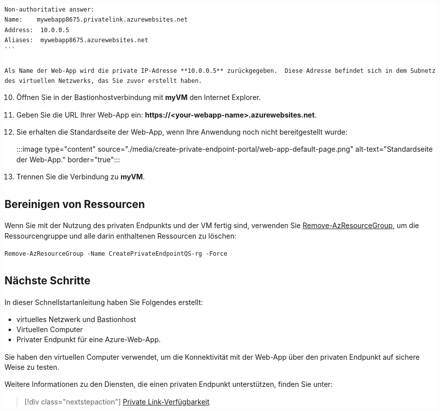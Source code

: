     Non-authoritative answer:
    Name:    mywebapp8675.privatelink.azurewebsites.net
    Address:  10.0.0.5
    Aliases:  mywebapp8675.azurewebsites.net
    ```

    Als Name der Web-App wird die private IP-Adresse **10.0.0.5** zurückgegeben.  Diese Adresse befindet sich in dem Subnetz des virtuellen Netzwerks, das Sie zuvor erstellt haben.

10. Öffnen Sie in der Bastionhostverbindung mit **myVM** den Internet Explorer.

11. Geben Sie die URL Ihrer Web-App ein: **https://\<your-webapp-name>.azurewebsites.net**.

12. Sie erhalten die Standardseite der Web-App, wenn Ihre Anwendung noch nicht bereitgestellt wurde:

    :::image type="content" source="./media/create-private-endpoint-portal/web-app-default-page.png" alt-text="Standardseite der Web-App." border="true":::

13. Trennen Sie die Verbindung zu **myVM**.

## <a name="clean-up-resources"></a>Bereinigen von Ressourcen 
Wenn Sie mit der Nutzung des privaten Endpunkts und der VM fertig sind, verwenden Sie [Remove-AzResourceGroup](/powershell/module/az.resources/remove-azresourcegroup), um die Ressourcengruppe und alle darin enthaltenen Ressourcen zu löschen:

```azurepowershell-interactive
Remove-AzResourceGroup -Name CreatePrivateEndpointQS-rg -Force
```

## <a name="next-steps"></a>Nächste Schritte

In dieser Schnellstartanleitung haben Sie Folgendes erstellt:

* virtuelles Netzwerk und Bastionhost
* Virtuellen Computer
* Privater Endpunkt für eine Azure-Web-App.

Sie haben den virtuellen Computer verwendet, um die Konnektivität mit der Web-App über den privaten Endpunkt auf sichere Weise zu testen.

Weitere Informationen zu den Diensten, die einen privaten Endpunkt unterstützen, finden Sie unter:
> [!div class="nextstepaction"]
> [Private Link-Verfügbarkeit](private-link-overview.md#availability)
